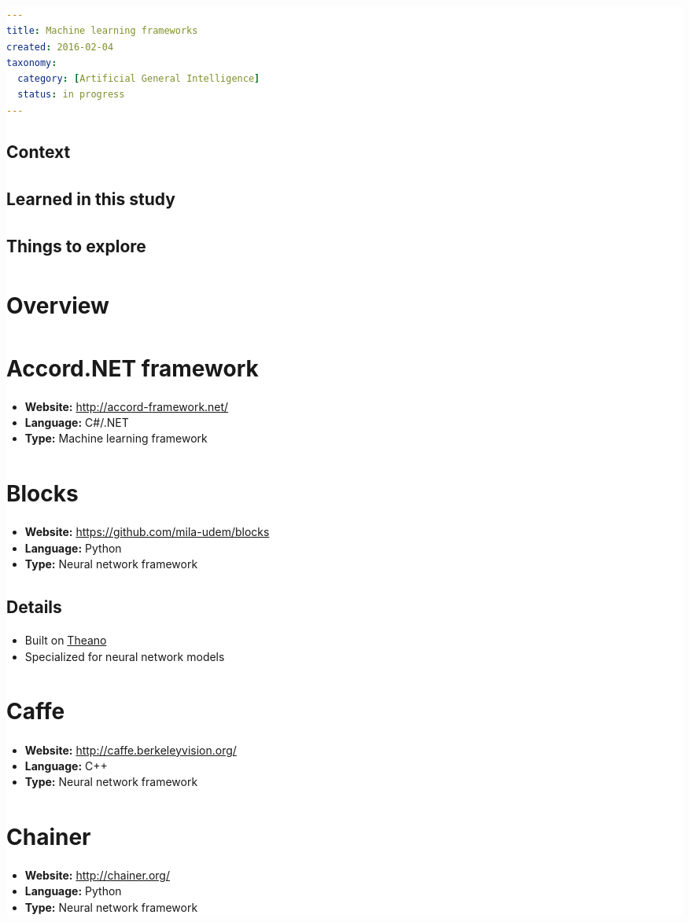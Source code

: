 ```yaml
---
title: Machine learning frameworks
created: 2016-02-04
taxonomy:
  category: [Artificial General Intelligence]
  status: in progress
---
```


## Context

## Learned in this study

## Things to explore

# Overview

# Accord.NET framework

* **Website:** http://accord-framework.net/
* **Language:** C#/.NET
* **Type:** Machine learning framework

# Blocks

* **Website:** https://github.com/mila-udem/blocks
* **Language:** Python
* **Type:** Neural network framework

## Details

* Built on [Theano](#theano)
* Specialized for neural network models

# Caffe

* **Website:** http://caffe.berkeleyvision.org/
* **Language:** C++
* **Type:** Neural network framework

# Chainer

* **Website:** http://chainer.org/
* **Language:** Python
* **Type:** Neural network framework
